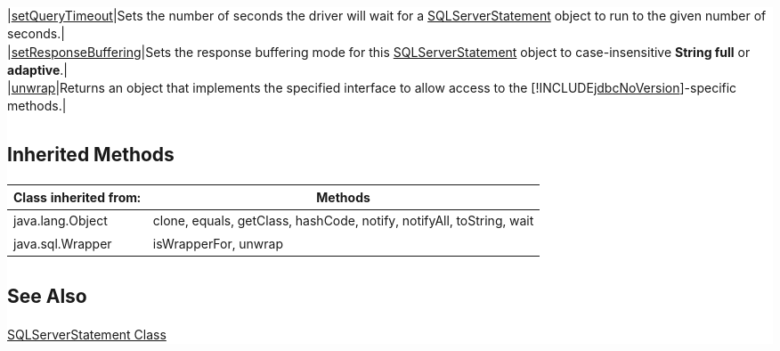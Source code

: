 |[setQueryTimeout](../../../connect/jdbc/reference/setquerytimeout-method-sqlserverstatement.md)|Sets the number of seconds the driver will wait for a [SQLServerStatement](../../../connect/jdbc/reference/sqlserverstatement-class.md) object to run to the given number of seconds.|  
|[setResponseBuffering](../../../connect/jdbc/reference/setresponsebuffering-method-sqlserverstatement.md)|Sets the response buffering mode for this [SQLServerStatement](../../../connect/jdbc/reference/sqlserverstatement-class.md) object to case-insensitive **String full** or **adaptive**.|  
|[unwrap](../../../connect/jdbc/reference/unwrap-method-sqlserverstatement.md)|Returns an object that implements the specified interface to allow access to the [!INCLUDE[jdbcNoVersion](../../../includes/jdbcnoversion_md.md)]-specific methods.|  
  
## Inherited Methods  
  
|Class inherited from:|Methods|  
|---------------------------|-------------|  
|java.lang.Object|clone, equals, getClass, hashCode, notify, notifyAll, toString, wait|  
|java.sql.Wrapper|isWrapperFor, unwrap|  
  
## See Also  
 [SQLServerStatement Class](../../../connect/jdbc/reference/sqlserverstatement-class.md)  
  
  